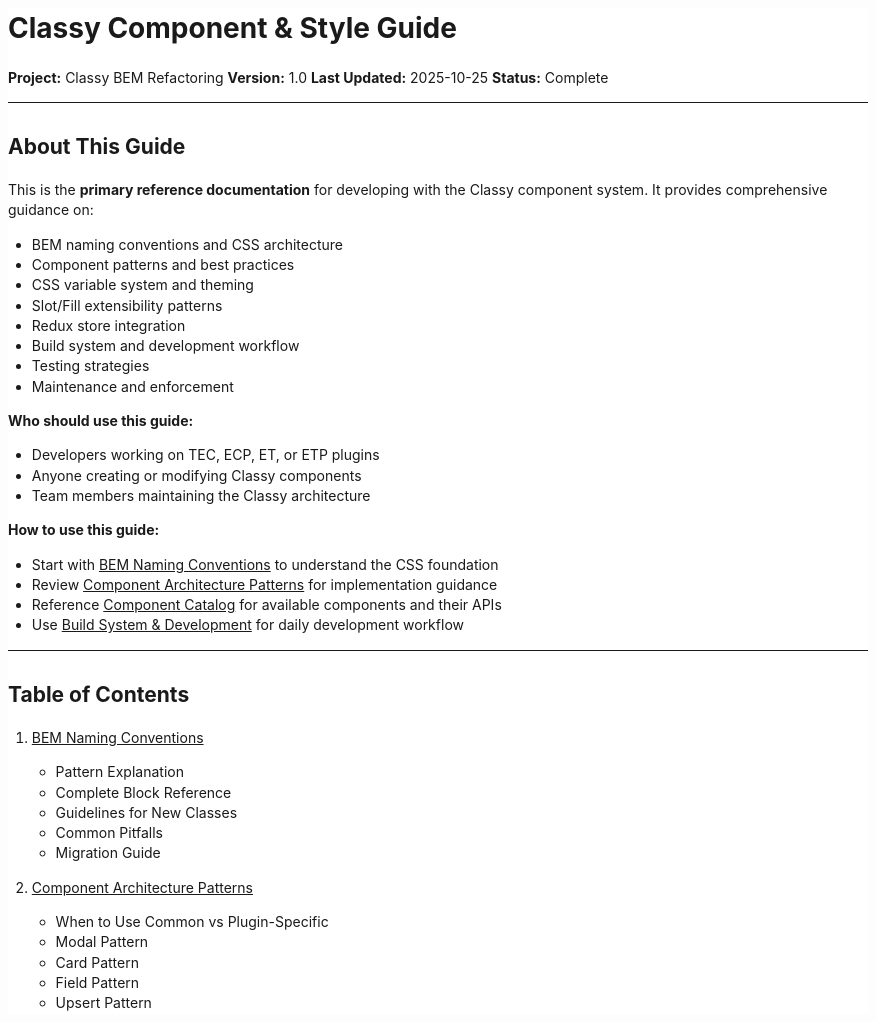 # Classy Component & Style Guide

**Project:** Classy BEM Refactoring
**Version:** 1.0
**Last Updated:** 2025-10-25
**Status:** Complete

---

## About This Guide

This is the **primary reference documentation** for developing with the Classy component system. It provides comprehensive guidance on:

- BEM naming conventions and CSS architecture
- Component patterns and best practices
- CSS variable system and theming
- Slot/Fill extensibility patterns
- Redux store integration
- Build system and development workflow
- Testing strategies
- Maintenance and enforcement

**Who should use this guide:**
- Developers working on TEC, ECP, ET, or ETP plugins
- Anyone creating or modifying Classy components
- Team members maintaining the Classy architecture

**How to use this guide:**
- Start with [BEM Naming Conventions](#1-bem-naming-conventions) to understand the CSS foundation
- Review [Component Architecture Patterns](#2-component-architecture-patterns) for implementation guidance
- Reference [Component Catalog](#6-component-catalog) for available components and their APIs
- Use [Build System & Development](#8-build-system--development) for daily development workflow

---

## Table of Contents

1. [BEM Naming Conventions](#1-bem-naming-conventions)
   - Pattern Explanation
   - Complete Block Reference
   - Guidelines for New Classes
   - Common Pitfalls
   - Migration Guide

2. [Component Architecture Patterns](#2-component-architecture-patterns)
   - When to Use Common vs Plugin-Specific
   - Modal Pattern
   - Card Pattern
   - Field Pattern
   - Upsert Pattern
